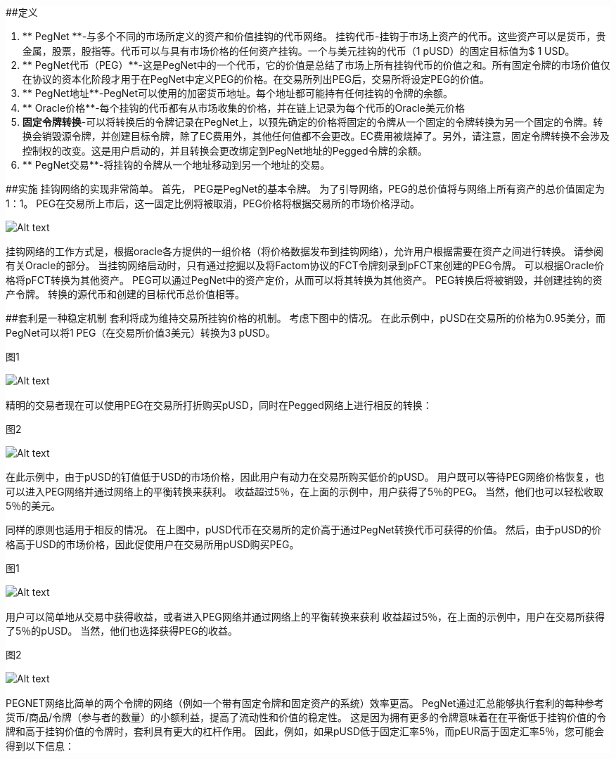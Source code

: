 
##定义
1. ** PegNet **-与多个不同的市场所定义的资产和价值挂钩的代币网络。
挂钩代币-挂钩于市场上资产的代币。这些资产可以是货币，贵金属，股票，股指等。代币可以与具有市场价格的任何资产挂钩。一个与美元挂钩的代币（1 pUSD）的固定目标值为$ 1 USD。
2. ** PegNet代币（PEG）**-这是PegNet中的一个代币，它的价值是总结了市场上所有挂钩代币的价值之和。所有固定令牌的市场价值仅在协议的资本化阶段才用于在PegNet中定义PEG的价格。在交易所列出PEG后，交易所将设定PEG的价值。
3. ** PegNet地址**-PegNet可以使用的加密货币地址。每个地址都可能持有任何挂钩的令牌的余额。
4. ** Oracle价格**-每个挂钩的代币都有从市场收集的价格，并在链上记录为每个代币的Oracle美元价格
5. **固定令牌转换**-可以将转换后的令牌记录在PegNet上，以预先确定的价格将固定的令牌从一个固定的令牌转换为另一个固定的令牌。转换会销毁源令牌，并创建目标令牌，除了EC费用外，其他任何值都不会更改。EC费用被烧掉了。另外，请注意，固定令牌转换不会涉及控制权的改变。这是用户启动的，并且转换会更改绑定到PegNet地址的Pegged令牌的余额。
6. ** PegNet交易**-将挂钩的令牌从一个地址移动到另一个地址的交易。


##实施
挂钩网络的实现非常简单。 首先， PEG是PegNet的基本令牌。 为了引导网络，PEG的总价值将与网络上所有资产的总价值固定为1：1。 PEG在交易所上市后，这一固定比例将被取消，PEG价格将根据交易所的市场价格浮动。


![Alt text](images/PNWP-slide-figure-2.png "PegNet overview illustration 2")

挂钩网络的工作方式是，根据oracle各方提供的一组价格（将价格数据发布到挂钩网络），允许用户根据需要在资产之间进行转换。 请参阅有关Oracle的部分。 当挂钩网络启动时，只有通过挖掘以及将Factom协议的FCT令牌刻录到pFCT来创建的PEG令牌。 可以根据Oracle价格将pFCT转换为其他资产。 PEG可以通过PegNet中的资产定价，从而可以将其转换为其他资产。 PEG转换后将被销毁，并创建挂钩的资产令牌。 转换的源代币和创建的目标代币总价值相等。


##套利是一种稳定机制
套利将成为维持交易所挂钩价格的机制。 考虑下图中的情况。 在此示例中，pUSD在交易所的价格为0.95美分，而PegNet可以将1 PEG（在交易所价值3美元）转换为3 pUSD。

图1

![Alt text](images/PNWP-trade-figure-1.png "trade illustration 1")

精明的交易者现在可以使用PEG在交易所打折购买pUSD，同时在Pegged网络上进行相反的转换：

图2

![Alt text](images/PNWP-trade-figure-2.png "trade illustration 2")

在此示例中，由于pUSD的钉值低于USD的市场价格，因此用户有动力在交易所购买低价的pUSD。 用户既可以等待PEG网络价格恢复，也可以进入PEG网络并通过网络上的平衡转换来获利。 收益超过5％，在上面的示例中，用户获得了5％的PEG。 当然，他们也可以轻松收取5％的美元。


同样的原则也适用于相反的情况。 在上图中，pUSD代币在交易所的定价高于通过PegNet转换代币可获得的价值。 然后，由于pUSD的价格高于USD的市场价格，因此促使用户在交易所用pUSD购买PEG。

图1


![Alt text](images/PNWP-trade-figure-3.png "trade illustration 3")

用户可以简单地从交易中获得收益，或者进入PEG网络并通过网络上的平衡转换来获利 收益超过5％，在上面的示例中，用户在交易所获得了5％的pUSD。 当然，他们也选择获得PEG的收益。

图2

![Alt text](images/PNWP-trade-figure-4.png "trade illustration 4")

PEGNET网络比简单的两个令牌的网络（例如一个带有固定令牌和固定资产的系统）效率更高。 PegNet通过汇总能够执行套利的每种参考货币/商品/令牌（参与者的数量）的小额利益，提高了流动性和价值的稳定性。 这是因为拥有更多的令牌意味着在在平衡低于挂钩价值的令牌和高于挂钩价值的令牌时，套利具有更大的杠杆作用。 因此，例如，如果pUSD低于固定汇率5％，而pEUR高于固定汇率5％，您可能会得到以下信息：
